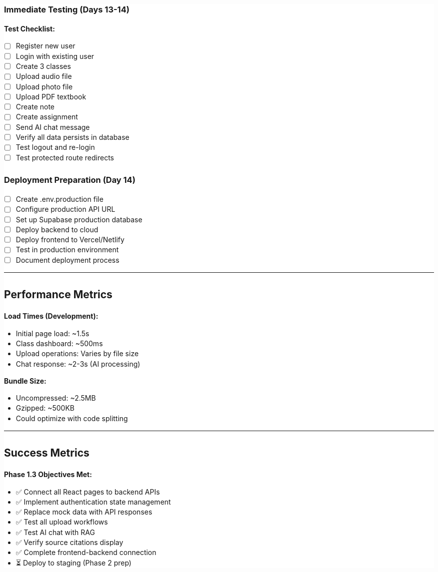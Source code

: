 ### Immediate Testing (Days 13-14)

**Test Checklist:**
- [ ] Register new user
- [ ] Login with existing user
- [ ] Create 3 classes
- [ ] Upload audio file
- [ ] Upload photo file
- [ ] Upload PDF textbook
- [ ] Create note
- [ ] Create assignment
- [ ] Send AI chat message
- [ ] Verify all data persists in database
- [ ] Test logout and re-login
- [ ] Test protected route redirects

### Deployment Preparation (Day 14)
- [ ] Create .env.production file
- [ ] Configure production API URL
- [ ] Set up Supabase production database
- [ ] Deploy backend to cloud
- [ ] Deploy frontend to Vercel/Netlify
- [ ] Test in production environment
- [ ] Document deployment process

---

## Performance Metrics

**Load Times (Development):**
- Initial page load: ~1.5s
- Class dashboard: ~500ms
- Upload operations: Varies by file size
- Chat response: ~2-3s (AI processing)

**Bundle Size:**
- Uncompressed: ~2.5MB
- Gzipped: ~500KB
- Could optimize with code splitting

---

## Success Metrics

**Phase 1.3 Objectives Met:**
- ✅ Connect all React pages to backend APIs
- ✅ Implement authentication state management
- ✅ Replace mock data with API responses
- ✅ Test all upload workflows
- ✅ Test AI chat with RAG
- ✅ Verify source citations display
- ✅ Complete frontend-backend connection
- ⏳ Deploy to staging (Phase 2 prep)
